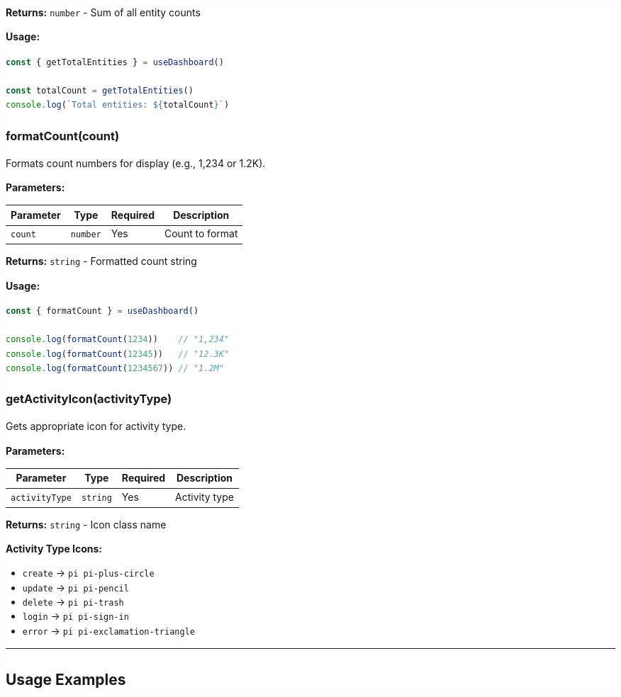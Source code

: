 **Returns:** `number` - Sum of all entity counts

**Usage:**

```javascript
const { getTotalEntities } = useDashboard()

const totalCount = getTotalEntities()
console.log(`Total entities: ${totalCount}`)
```

### formatCount(count)

Formats count numbers for display (e.g., 1,234 or 1.2K).

**Parameters:**

| Parameter | Type | Required | Description |
|-----------|------|----------|-------------|
| `count` | `number` | Yes | Count to format |

**Returns:** `string` - Formatted count string

**Usage:**

```javascript
const { formatCount } = useDashboard()

console.log(formatCount(1234))    // "1,234"
console.log(formatCount(12345))   // "12.3K"
console.log(formatCount(1234567)) // "1.2M"
```

### getActivityIcon(activityType)

Gets appropriate icon for activity type.

**Parameters:**

| Parameter | Type | Required | Description |
|-----------|------|----------|-------------|
| `activityType` | `string` | Yes | Activity type |

**Returns:** `string` - Icon class name

**Activity Type Icons:**
- `create` → `pi pi-plus-circle`
- `update` → `pi pi-pencil`
- `delete` → `pi pi-trash`
- `login` → `pi pi-sign-in`
- `error` → `pi pi-exclamation-triangle`

---

## Usage Examples
